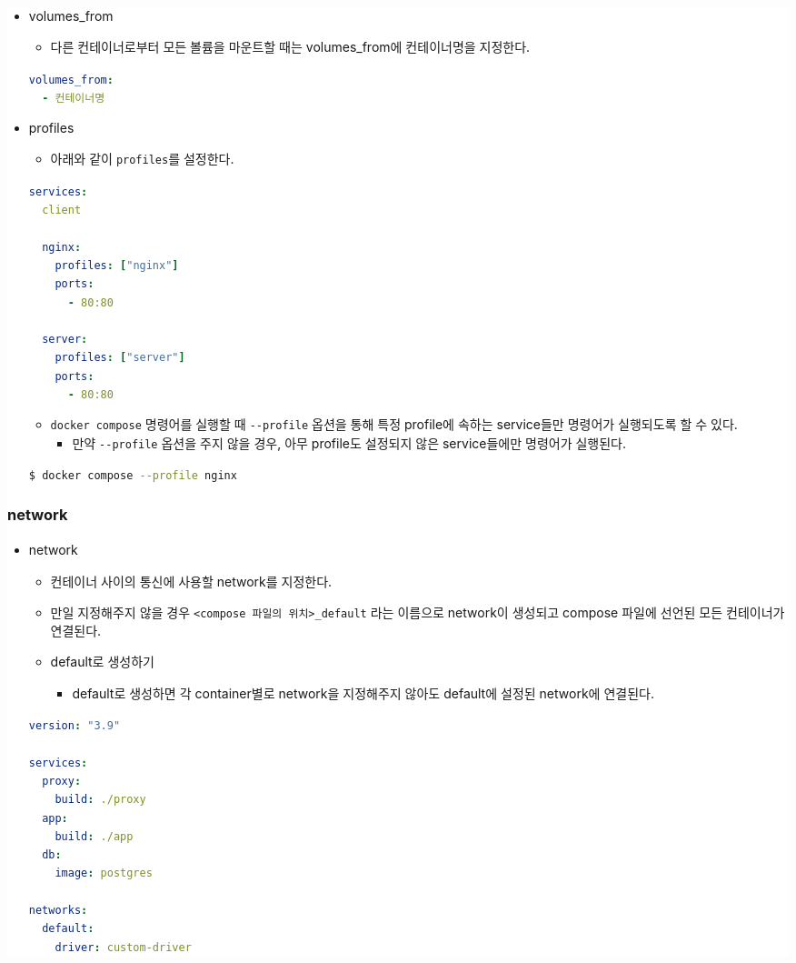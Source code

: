 


- volumes_from

  - 다른 컨테이너로부터 모든 볼륨을 마운트할 때는 volumes_from에 컨테이너명을 지정한다.

  ```yaml
  volumes_from:
    - 컨테이너명
  ```



- profiles

  - 아래와 같이 `profiles`를 설정한다.

  ```yaml
  services:
    client
  
    nginx:
      profiles: ["nginx"]
      ports:
        - 80:80
  
    server:
      profiles: ["server"]
      ports:
        - 80:80
  ```

  - `docker compose` 명령어를 실행할 때 `--profile` 옵션을 통해 특정 profile에 속하는 service들만 명령어가 실행되도록 할 수 있다.
    - 만약 `--profile` 옵션을 주지 않을 경우, 아무 profile도 설정되지 않은 service들에만 명령어가 실행된다.

  ```bash
  $ docker compose --profile nginx
  ```







### network


- network

  - 컨테이너 사이의 통신에 사용할 network를 지정한다.

  - 만일 지정해주지 않을 경우 `<compose 파일의 위치>_default` 라는 이름으로 network이 생성되고 compose 파일에 선언된 모든 컨테이너가 연결된다.

  - default로 생성하기
    - default로 생성하면 각 container별로 network을 지정해주지 않아도 default에 설정된 network에 연결된다.

  ```yaml
  version: "3.9"
  
  services:
    proxy:
      build: ./proxy
    app:
      build: ./app
    db:
      image: postgres
  
  networks:
    default:
      driver: custom-driver
  ```
